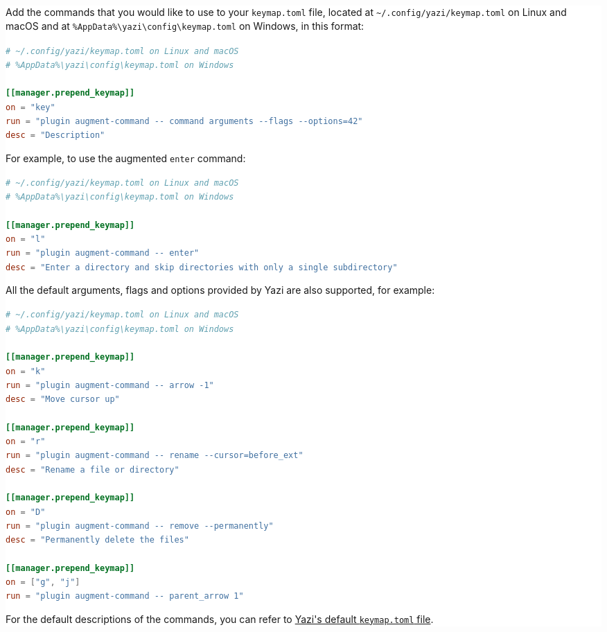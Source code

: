 Add the commands that you would like to use to your `keymap.toml` file,
located at `~/.config/yazi/keymap.toml` on Linux and macOS
and at `%AppData%\yazi\config\keymap.toml`
on Windows, in this format:

```toml
# ~/.config/yazi/keymap.toml on Linux and macOS
# %AppData%\yazi\config\keymap.toml on Windows

[[manager.prepend_keymap]]
on = "key"
run = "plugin augment-command -- command arguments --flags --options=42"
desc = "Description"
```

For example, to use the augmented `enter` command:

```toml
# ~/.config/yazi/keymap.toml on Linux and macOS
# %AppData%\yazi\config\keymap.toml on Windows

[[manager.prepend_keymap]]
on = "l"
run = "plugin augment-command -- enter"
desc = "Enter a directory and skip directories with only a single subdirectory"
```

All the default arguments, flags and options provided by Yazi
are also supported, for example:

```toml
# ~/.config/yazi/keymap.toml on Linux and macOS
# %AppData%\yazi\config\keymap.toml on Windows

[[manager.prepend_keymap]]
on = "k"
run = "plugin augment-command -- arrow -1"
desc = "Move cursor up"

[[manager.prepend_keymap]]
on = "r"
run = "plugin augment-command -- rename --cursor=before_ext"
desc = "Rename a file or directory"

[[manager.prepend_keymap]]
on = "D"
run = "plugin augment-command -- remove --permanently"
desc = "Permanently delete the files"

[[manager.prepend_keymap]]
on = ["g", "j"]
run = "plugin augment-command -- parent_arrow 1"
```

For the default descriptions of the commands, you can refer to
[Yazi's default `keymap.toml` file][yazi-keymap-toml].


[yazi-link]: https://github.com/sxyazi/yazi
[yazi-tips-page]: https://yazi-rs.github.io/docs/tips
[smart-paste-tip]: https://yazi-rs.github.io/docs/tips#smart-paste
[smart-tab-tip]: https://yazi-rs.github.io/docs/tips#smart-tab
[smart-switch-tip]: https://yazi-rs.github.io/docs/tips#smart-switch
[augment-section]: #what-about-the-commands-are-augmented
[7z-link]: https://www.7-zip.org/
[file-command-link]: https://www.darwinsys.com/file/
[gnu-tar-link]: https://www.gnu.org/software/tar/
[apple-tar-link]: https://ss64.com/mac/tar.html
[brew-link]: https://brew.sh/
[yazi-yazi-toml-extract-openers]: https://github.com/sxyazi/yazi/blob/main/yazi-config/preset/yazi-default.toml#L51-L54
[yazi-yazi-toml]: https://github.com/sxyazi/yazi/blob/main/yazi-config/preset/yazi-default.toml
[yazi-shell-variables]: https://yazi-rs.github.io/docs/configuration/keymap/#manager.shell
[thunderbird-tip]: https://yazi-rs.github.io/docs/tips#email-selected-files-using-thunderbird
[yazi-keymap-toml]: https://github.com/sxyazi/yazi/blob/main/yazi-config/preset/keymap-default.toml
[my-keymap-toml]: https://github.com/hankertrix/Dotfiles/blob/main/.config/yazi/keymap.toml
[my-yazi-toml]: https://github.com/hankertrix/Dotfiles/blob/main/.config/yazi/yazi.toml
[Licence]: LICENSE
[open-prompt-video]: https://github.com/user-attachments/assets/f5ec1f1e-dd1c-483e-9f98-5cdd7417e25f
[open-behaviour-video]: https://github.com/user-attachments/assets/98b06dca-c141-43c3-a89d-b17d348ece45
[open-auto-extract-archives-video]: https://github.com/user-attachments/assets/b493e3c7-aa93-441a-b603-a281ff8be657
[open-recursively-extract-archives-video]: https://github.com/user-attachments/assets/6f98cfe5-f807-4da6-a2f4-2d9f36497c0f
[extract-must-have-hovered-item-video]: https://github.com/user-attachments/assets/7c7e2bd4-ec69-43f3-89e1-a50af217548b
[extract-hovered-item-optional-video]: https://github.com/user-attachments/assets/ecf9e056-46a0-4912-9215-98ebf0f71f58
[extract-prompt-video]: https://github.com/user-attachments/assets/75111183-f283-48f4-9075-a02f30e814fc
[extract-behaviour-video]: https://github.com/user-attachments/assets/3bf29539-723e-4c48-a464-10af26c53165
[extract-recursively-extract-archives-video]: https://github.com/user-attachments/assets/63611f0c-f73b-4e09-ae42-61b54ed235a8
[extract-encrypted-archive]: https://github.com/user-attachments/assets/0bf508b6-b63e-4310-9340-c7cbc4cc7482
[smart-enter-video]: https://github.com/user-attachments/assets/105d7495-af1a-45a1-909c-2cdeb95410ce
[enter-skip-single-subdirectory-video]: https://github.com/user-attachments/assets/3cd08b97-f954-4082-9842-25a757ee5fc8
[leave-skip-single-subdirectory-video]: https://github.com/user-attachments/assets/4bbb35d9-c6bb-4875-a8dd-06a934647936
[rename-must-have-hovered-item-video]: https://github.com/user-attachments/assets/fe8d64e9-7abc-43ee-8585-0ecf883c539e
[rename-hovered-item-optional-video]: https://github.com/user-attachments/assets/577db168-7b15-4494-9dcc-1d032f6f2c9f
[rename-prompt-video]: https://github.com/user-attachments/assets/7200830e-b1b1-4e07-9f48-3425afb0b351
[rename-behaviour-video]: https://github.com/user-attachments/assets/5a5abb61-c201-41ee-9606-ffc2c36a5326
[remove-must-have-hovered-item-video]: https://github.com/user-attachments/assets/5b459716-65a0-4d8f-85cc-3935df3aef9a
[remove-hovered-item-optional-video]: https://github.com/user-attachments/assets/e185fc77-3182-49a3-b765-833d8680c070
[remove-prompt-video]: https://github.com/user-attachments/assets/65302a59-2795-49c2-abe4-ec4a2ee366a5
[remove-behaviour-video]: https://github.com/user-attachments/assets/212962e6-4147-4223-afae-312d91062fa2
[create-and-enter-directories-video]: https://github.com/user-attachments/assets/1eaffa6e-d08a-4408-aecf-69efb7dbeb36
[create-and-open-files-video]: https://github.com/user-attachments/assets/3952a94b-d2bc-478d-971e-fcdeeef8c6ed
[create-and-open-files-and-directories-video]: https://github.com/user-attachments/assets/b46a8667-143a-4c8c-bc88-054e14b99a71
[create-behaviour-video]: https://github.com/user-attachments/assets/53afc2de-d855-4dc8-96d5-0a86cbeb317f
[create-default-behaviour-video]: https://github.com/user-attachments/assets/b30d8555-d139-4e46-bb62-3703511e503c
[shell-must-have-hovered-item-video]: https://github.com/user-attachments/assets/d4878ce3-3ff3-4c1e-b114-eedefaa9d130
[shell-hovered-item-optional-video]: https://github.com/user-attachments/assets/3f733b5a-bbb6-41c1-83af-e9feea0f2805
[shell-prompt-video]: https://github.com/user-attachments/assets/17bca83b-7de1-4b79-94ed-e38bdecaed26
[shell-behaviour-video]: https://github.com/user-attachments/assets/5cb91bcb-3058-49a7-b717-603c35996ab0
[shell-exit-if-directory-video]: https://github.com/user-attachments/assets/8d22ecfd-e2e1-4083-ad6e-444ae1a41e58
[smart-paste-video]: https://github.com/user-attachments/assets/17000ea8-4063-4090-89ee-884098696603
[smart-tab-create-video]: https://github.com/user-attachments/assets/e445292b-3eb8-4939-80be-fffe7cf6b568
[smart-tab-switch-video]: https://github.com/user-attachments/assets/92e7083d-62f8-4dcd-852e-273dce4abc3e
[quit-with-confirmation-video]: https://github.com/user-attachments/assets/b8253222-2924-48b4-89e5-d13e14ed4226
[smooth-arrow-video]: https://github.com/user-attachments/assets/508724b1-14c5-4e3d-8946-68d3d5c837b7
[wraparound-arrow-video]: https://github.com/user-attachments/assets/b121b9ab-371d-4556-8c94-b082a0588d71
[smooth-wraparound-arrow-video]: https://github.com/user-attachments/assets/5753fec6-9570-4d9e-ba66-d7bc25f00047
[parent-arrow-video]: https://github.com/user-attachments/assets/ba0166b6-c516-43ae-bc1c-34757ad4e5ac
[smooth-parent-arrow-video]: https://github.com/user-attachments/assets/27f7e61e-3da6-4b68-b81b-12ad3a5092e0
[wraparound-parent-arrow-video]: https://github.com/user-attachments/assets/c53fdee2-b06c-482b-8b8b-5de179cd7c27
[smooth-wraparound-parent-arrow-video]: https://github.com/user-attachments/assets/717af2ab-cb1e-4710-8834-b5e27cce06a6
[editor-must-have-hovered-item-video]: https://github.com/user-attachments/assets/a9d4142c-3543-4ef0-b7ea-a52007de2f73
[editor-hovered-item-optional-video]: https://github.com/user-attachments/assets/f2659f94-d317-4752-88df-23deda970de6
[editor-prompt-video]: https://github.com/user-attachments/assets/5e9cf66b-b107-4e15-8799-f00aeda6de14
[editor-behaviour-video]: https://github.com/user-attachments/assets/d5762f16-e2dc-4890-b396-9d75d5f3f2af
[pager-must-have-hovered-item-video]: https://github.com/user-attachments/assets/4068a4be-c8c7-4056-a79b-7826a0784840
[pager-hovered-item-optional-video]: https://github.com/user-attachments/assets/54d0597c-2b0c-4712-904a-3d5adf035589
[pager-prompt-video]: https://github.com/user-attachments/assets/6bb0d013-cc97-4951-ab4a-f4a9999c7b93
[pager-behaviour-video]: https://github.com/user-attachments/assets/c9bed382-e817-413c-b81d-de94041a9cb8